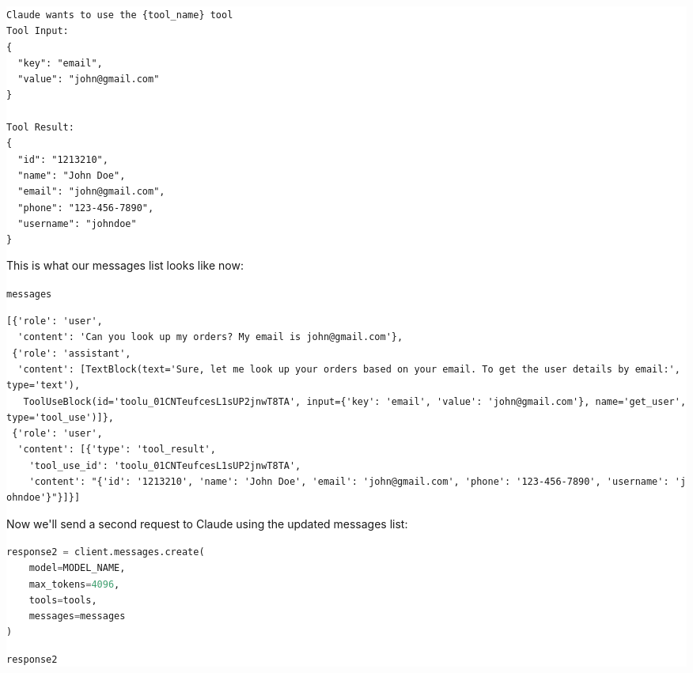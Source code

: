     Claude wants to use the {tool_name} tool
    Tool Input:
    {
      "key": "email",
      "value": "john@gmail.com"
    }
    
    Tool Result:
    {
      "id": "1213210",
      "name": "John Doe",
      "email": "john@gmail.com",
      "phone": "123-456-7890",
      "username": "johndoe"
    }


This is what our messages list looks like now:


```python
messages
```




    [{'role': 'user',
      'content': 'Can you look up my orders? My email is john@gmail.com'},
     {'role': 'assistant',
      'content': [TextBlock(text='Sure, let me look up your orders based on your email. To get the user details by email:', type='text'),
       ToolUseBlock(id='toolu_01CNTeufcesL1sUP2jnwT8TA', input={'key': 'email', 'value': 'john@gmail.com'}, name='get_user', type='tool_use')]},
     {'role': 'user',
      'content': [{'type': 'tool_result',
        'tool_use_id': 'toolu_01CNTeufcesL1sUP2jnwT8TA',
        'content': "{'id': '1213210', 'name': 'John Doe', 'email': 'john@gmail.com', 'phone': '123-456-7890', 'username': 'johndoe'}"}]}]



Now we'll send a second request to Claude using the updated messages list:


```python
response2 = client.messages.create(
    model=MODEL_NAME,
    max_tokens=4096,
    tools=tools,
    messages=messages
)
```


```python
response2
```

